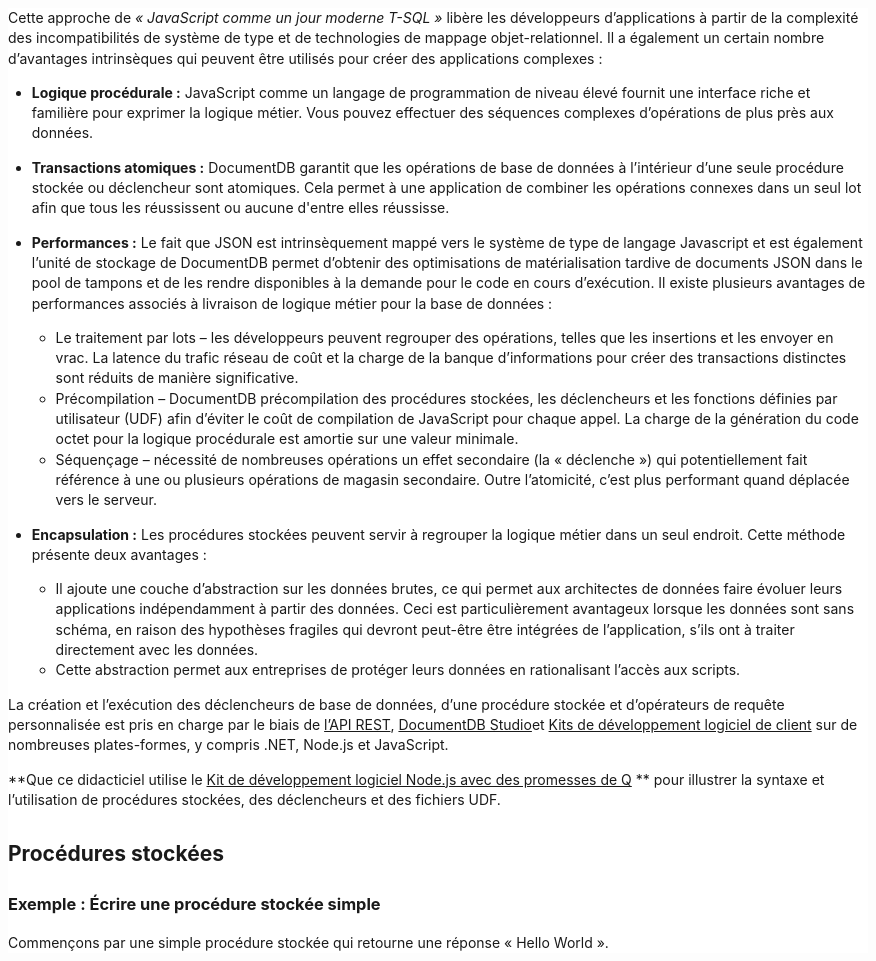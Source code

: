 Cette approche de *« JavaScript comme un jour moderne T-SQL »* libère les développeurs d’applications à partir de la complexité des incompatibilités de système de type et de technologies de mappage objet-relationnel. Il a également un certain nombre d’avantages intrinsèques qui peuvent être utilisés pour créer des applications complexes :  

-   **Logique procédurale :** JavaScript comme un langage de programmation de niveau élevé fournit une interface riche et familière pour exprimer la logique métier. Vous pouvez effectuer des séquences complexes d’opérations de plus près aux données.

-   **Transactions atomiques :** DocumentDB garantit que les opérations de base de données à l’intérieur d’une seule procédure stockée ou déclencheur sont atomiques. Cela permet à une application de combiner les opérations connexes dans un seul lot afin que tous les réussissent ou aucune d'entre elles réussisse. 

-   **Performances :** Le fait que JSON est intrinsèquement mappé vers le système de type de langage Javascript et est également l’unité de stockage de DocumentDB permet d’obtenir des optimisations de matérialisation tardive de documents JSON dans le pool de tampons et de les rendre disponibles à la demande pour le code en cours d’exécution. Il existe plusieurs avantages de performances associés à livraison de logique métier pour la base de données :
    -   Le traitement par lots – les développeurs peuvent regrouper des opérations, telles que les insertions et les envoyer en vrac. La latence du trafic réseau de coût et la charge de la banque d’informations pour créer des transactions distinctes sont réduits de manière significative. 
    -   Précompilation – DocumentDB précompilation des procédures stockées, les déclencheurs et les fonctions définies par utilisateur (UDF) afin d’éviter le coût de compilation de JavaScript pour chaque appel. La charge de la génération du code octet pour la logique procédurale est amortie sur une valeur minimale.
    -   Séquençage – nécessité de nombreuses opérations un effet secondaire (la « déclenche ») qui potentiellement fait référence à une ou plusieurs opérations de magasin secondaire. Outre l’atomicité, c’est plus performant quand déplacée vers le serveur. 
-   **Encapsulation :** Les procédures stockées peuvent servir à regrouper la logique métier dans un seul endroit. Cette méthode présente deux avantages :
    -   Il ajoute une couche d’abstraction sur les données brutes, ce qui permet aux architectes de données faire évoluer leurs applications indépendamment à partir des données. Ceci est particulièrement avantageux lorsque les données sont sans schéma, en raison des hypothèses fragiles qui devront peut-être être intégrées de l’application, s’ils ont à traiter directement avec les données.  
    -   Cette abstraction permet aux entreprises de protéger leurs données en rationalisant l’accès aux scripts.  

La création et l’exécution des déclencheurs de base de données, d’une procédure stockée et d’opérateurs de requête personnalisée est pris en charge par le biais de [l’API REST](https://msdn.microsoft.com/library/azure/dn781481.aspx), [DocumentDB Studio](https://github.com/mingaliu/DocumentDBStudio/releases)et [Kits de développement logiciel de client](documentdb-sdk-dotnet.md) sur de nombreuses plates-formes, y compris .NET, Node.js et JavaScript.

**Que ce didacticiel utilise le [Kit de développement logiciel Node.js avec des promesses de Q](http://azure.github.io/azure-documentdb-node-q/) ** pour illustrer la syntaxe et l’utilisation de procédures stockées, des déclencheurs et des fichiers UDF.   

## <a name="stored-procedures"></a>Procédures stockées

### <a name="example-write-a-simple-stored-procedure"></a>Exemple : Écrire une procédure stockée simple 
Commençons par une simple procédure stockée qui retourne une réponse « Hello World ».
